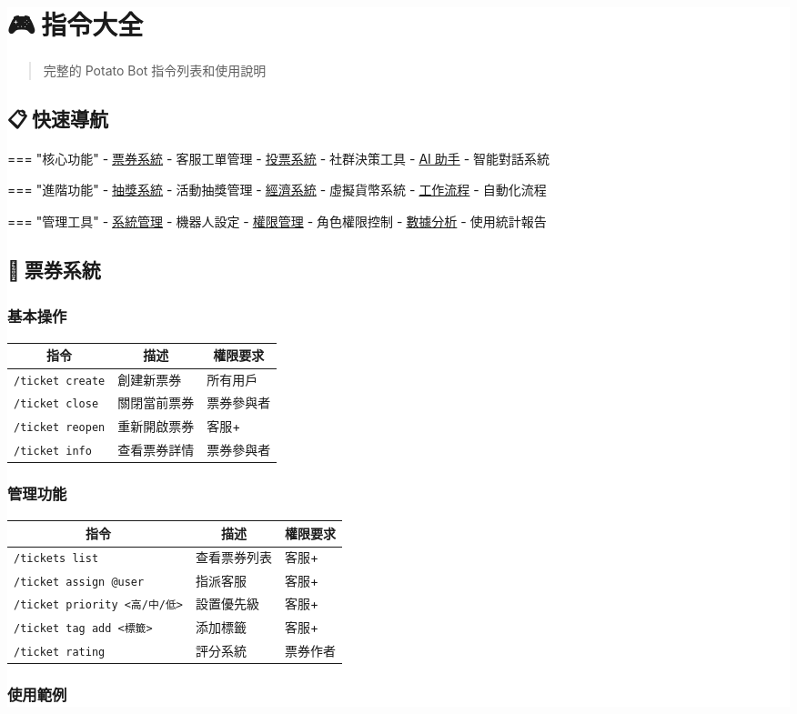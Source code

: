 # 🎮 指令大全

> 完整的 Potato Bot 指令列表和使用說明

## 📋 快速導航

=== "核心功能"
    - [票券系統](#票券系統) - 客服工單管理
    - [投票系統](#投票系統) - 社群決策工具
    - [AI 助手](#ai-助手) - 智能對話系統

=== "進階功能"
    - [抽獎系統](#抽獎系統) - 活動抽獎管理
    - [經濟系統](#經濟系統) - 虛擬貨幣系統
    - [工作流程](#工作流程) - 自動化流程

=== "管理工具"
    - [系統管理](#系統管理) - 機器人設定
    - [權限管理](#權限管理) - 角色權限控制
    - [數據分析](#數據分析) - 使用統計報告

## 🎫 票券系統

### 基本操作

| 指令 | 描述 | 權限要求 |
|------|------|----------|
| `/ticket create` | 創建新票券 | 所有用戶 |
| `/ticket close` | 關閉當前票券 | 票券參與者 |
| `/ticket reopen` | 重新開啟票券 | 客服+ |
| `/ticket info` | 查看票券詳情 | 票券參與者 |

### 管理功能

| 指令 | 描述 | 權限要求 |
|------|------|----------|
| `/tickets list` | 查看票券列表 | 客服+ |
| `/ticket assign @user` | 指派客服 | 客服+ |
| `/ticket priority <高/中/低>` | 設置優先級 | 客服+ |
| `/ticket tag add <標籤>` | 添加標籤 | 客服+ |
| `/ticket rating` | 評分系統 | 票券作者 |

### 使用範例

